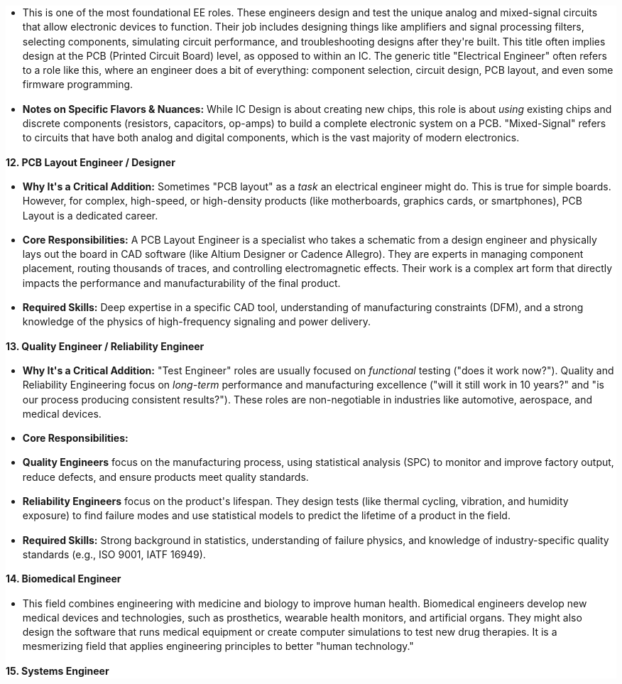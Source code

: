 - This is one of the most foundational EE roles. These engineers design and test the unique analog and mixed-signal circuits that allow electronic devices to function. Their job includes designing things like amplifiers and signal processing filters, selecting components, simulating circuit performance, and troubleshooting designs after they're built. This title often implies design at the PCB (Printed Circuit Board) level, as opposed to within an IC. The generic title "Electrical Engineer" often refers to a role like this, where an engineer does a bit of everything: component selection, circuit design, PCB layout, and even some firmware programming.

- **Notes on Specific Flavors & Nuances:** While IC Design is about creating new chips, this role is about _using_ existing chips and discrete components (resistors, capacitors, op-amps) to build a complete electronic system on a PCB. "Mixed-Signal" refers to circuits that have both analog and digital components, which is the vast majority of modern electronics.

**12. PCB Layout Engineer / Designer**

- **Why It's a Critical Addition:** Sometimes "PCB layout" as a _task_ an electrical engineer might do. This is true for simple boards. However, for complex, high-speed, or high-density products (like motherboards, graphics cards, or smartphones), PCB Layout is a dedicated career.

- **Core Responsibilities:** A PCB Layout Engineer is a specialist who takes a schematic from a design engineer and physically lays out the board in CAD software (like Altium Designer or Cadence Allegro). They are experts in managing component placement, routing thousands of traces, and controlling electromagnetic effects. Their work is a complex art form that directly impacts the performance and manufacturability of the final product.

- **Required Skills:** Deep expertise in a specific CAD tool, understanding of manufacturing constraints (DFM), and a strong knowledge of the physics of high-frequency signaling and power delivery.

**13. Quality Engineer / Reliability Engineer**

- **Why It's a Critical Addition:** "Test Engineer" roles are usually focused on _functional_ testing ("does it work now?"). Quality and Reliability Engineering focus on _long-term_ performance and manufacturing excellence ("will it still work in 10 years?" and "is our process producing consistent results?"). These roles are non-negotiable in industries like automotive, aerospace, and medical devices.

- **Core Responsibilities:**

- **Quality Engineers** focus on the manufacturing process, using statistical analysis (SPC) to monitor and improve factory output, reduce defects, and ensure products meet quality standards.

- **Reliability Engineers** focus on the product's lifespan. They design tests (like thermal cycling, vibration, and humidity exposure) to find failure modes and use statistical models to predict the lifetime of a product in the field.

- **Required Skills:** Strong background in statistics, understanding of failure physics, and knowledge of industry-specific quality standards (e.g., ISO 9001, IATF 16949).

**14. Biomedical Engineer**

- This field combines engineering with medicine and biology to improve human health. Biomedical engineers develop new medical devices and technologies, such as prosthetics, wearable health monitors, and artificial organs. They might also design the software that runs medical equipment or create computer simulations to test new drug therapies. It is a mesmerizing field that applies engineering principles to better "human technology."

**15. Systems Engineer**
